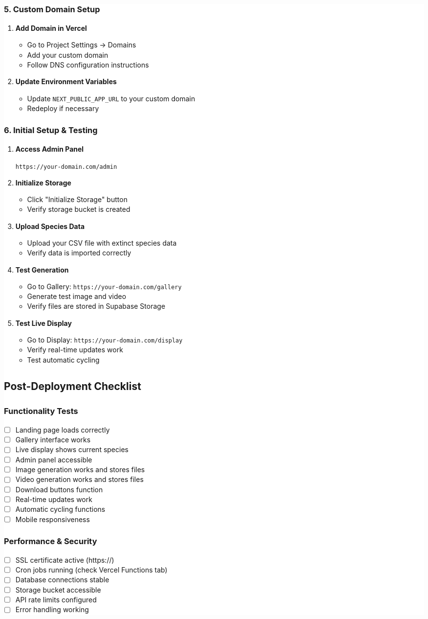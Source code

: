 ### 5. Custom Domain Setup

1. **Add Domain in Vercel**
   - Go to Project Settings → Domains
   - Add your custom domain
   - Follow DNS configuration instructions

2. **Update Environment Variables**
   - Update `NEXT_PUBLIC_APP_URL` to your custom domain
   - Redeploy if necessary

### 6. Initial Setup & Testing

1. **Access Admin Panel**
   ```
   https://your-domain.com/admin
   ```

2. **Initialize Storage**
   - Click "Initialize Storage" button
   - Verify storage bucket is created

3. **Upload Species Data**
   - Upload your CSV file with extinct species data
   - Verify data is imported correctly

4. **Test Generation**
   - Go to Gallery: `https://your-domain.com/gallery`
   - Generate test image and video
   - Verify files are stored in Supabase Storage

5. **Test Live Display**
   - Go to Display: `https://your-domain.com/display`
   - Verify real-time updates work
   - Test automatic cycling

## Post-Deployment Checklist

### Functionality Tests
- [ ] Landing page loads correctly
- [ ] Gallery interface works
- [ ] Live display shows current species
- [ ] Admin panel accessible
- [ ] Image generation works and stores files
- [ ] Video generation works and stores files
- [ ] Download buttons function
- [ ] Real-time updates work
- [ ] Automatic cycling functions
- [ ] Mobile responsiveness

### Performance & Security
- [ ] SSL certificate active (https://)
- [ ] Cron jobs running (check Vercel Functions tab)
- [ ] Database connections stable
- [ ] Storage bucket accessible
- [ ] API rate limits configured
- [ ] Error handling working
